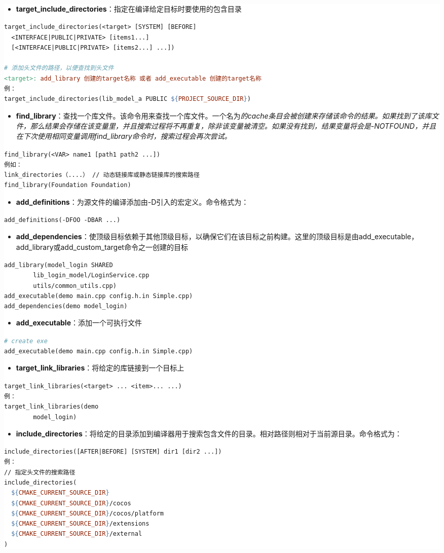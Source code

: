 - **target_include_directories**：指定在编译给定目标时要使用的包含目录
```makefile
target_include_directories(<target> [SYSTEM] [BEFORE]
  <INTERFACE|PUBLIC|PRIVATE> [items1...]
  [<INTERFACE|PUBLIC|PRIVATE> [items2...] ...])

# 添加头文件的路径，以便查找到头文件
<target>: add_library 创建的target名称 或者 add_executable 创建的target名称
例：
target_include_directories(lib_model_a PUBLIC ${PROJECT_SOURCE_DIR})
```

- **find_library**：查找一个库文件。该命令用来查找一个库文件。一个名为<VAR>的cache条目会被创建来存储该命令的结果。如果找到了该库文件，那么结果会存储在该变量里，并且搜索过程将不再重复，除非该变量被清空。如果没有找到，结果变量将会是<VAR>-NOTFOUND，并且在下次使用相同变量调用find_library命令时，搜索过程会再次尝试。
```makefile
find_library(<VAR> name1 [path1 path2 ...])
例如：
link_directories（....） // 动态链接库或静态链接库的搜索路径
find_library(Foundation Foundation)
```

- **add_definitions**：为源文件的编译添加由-D引入的宏定义。命令格式为：
```makefile
add_definitions(-DFOO -DBAR ...)
```

- **add_dependencies**：使顶级目标依赖于其他顶级目标，以确保它们在该目标之前构建。这里的顶级目标是由add_executable，add_library或add_custom_target命令之一创建的目标
```makefile
add_library(model_login SHARED
        lib_login_model/LoginService.cpp
        utils/common_utils.cpp)
add_executable(demo main.cpp config.h.in Simple.cpp)
add_dependencies(demo model_login)
```

- **add_executable**：添加一个可执行文件
```makefile
# create exe
add_executable(demo main.cpp config.h.in Simple.cpp)
```

- **target_link_libraries**：将给定的库链接到一个目标上
```makefile
target_link_libraries(<target> ... <item>... ...)
例：
target_link_libraries(demo
        model_login)
```

- **include_directories**：将给定的目录添加到编译器用于搜索包含文件的目录。相对路径则相对于当前源目录。命令格式为：
```makefile
include_directories([AFTER|BEFORE] [SYSTEM] dir1 [dir2 ...])
例：
// 指定头文件的搜索路径
include_directories(
  ${CMAKE_CURRENT_SOURCE_DIR}
  ${CMAKE_CURRENT_SOURCE_DIR}/cocos
  ${CMAKE_CURRENT_SOURCE_DIR}/cocos/platform
  ${CMAKE_CURRENT_SOURCE_DIR}/extensions
  ${CMAKE_CURRENT_SOURCE_DIR}/external
)
```
